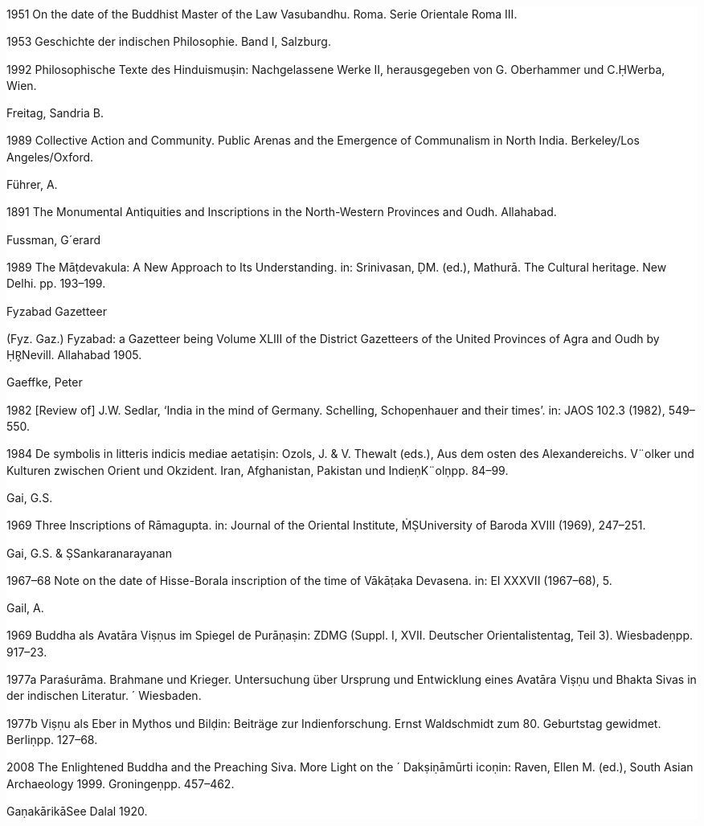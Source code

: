 1951 On the date of the Buddhist Master of the Law Vasubandhu. Roma. Serie Orientale Roma III. 

1953 Geschichte der indischen Philosophie. Band I, Salzburg. 

1992 Philosophische Texte des Hinduismuṣin: Nachgelassene Werke II, herausgegeben von G. Oberhammer und C.ḤWerba, Wien. 

Freitag, Sandria B. 

1989 Collective Action and Community. Public Arenas and the Emergence of Communalism in North India. Berkeley/Los Angeles/Oxford. 

Führer, A. 

1891 The Monumental Antiquities and Inscriptions in the North-Western Provinces and Oudh. Allahabad. 

Fussman, G´erard 

1989 The Māṭdevakula: A New Approach to Its Understanding. in: Srinivasan, ḌM. (ed.), Mathurā. The Cultural heritage. New Delhi. pp. 193–199. 

Fyzabad Gazetteer 

(Fyz. Gaz.) Fyzabad: a Gazetteer being Volume XLIII of the District Gazetteers of the United Provinces of Agra and Oudh by ḤR̥Nevill. Allahabad 1905. 

Gaeffke, Peter 

1982 [Review of] J.W. Sedlar, ‘India in the mind of Germany. Schelling, Schopenhauer and their times’. in: JAOS 102.3 (1982), 549–550. 

1984 De symbolis in litteris indicis mediae aetatiṣin: Ozols, J. & V. Thewalt (eds.), Aus dem osten des Alexandereichs. V¨olker und Kulturen zwischen Orient und Okzident. Iran, Afghanistan, Pakistan und IndieṇK¨olṇpp. 84–99. 

Gai, G.S. 

1969 Three Inscriptions of Rāmagupta. in: Journal of the Oriental Institute, ṀṢUniversity of Baroda XVIII (1969), 247–251. 

Gai, G.S. & ṢSankaranarayanan 

1967–68 Note on the date of Hisse-Borala inscription of the time of Vākāṭaka Devasena. in: EI XXXVII (1967–68), 5. 

Gail, A. 

1969 Buddha als Avatāra Viṣṇus im Spiegel de Purāṇaṣin: ZDMG (Suppl. I, XVII. Deutscher Orientalistentag, Teil 3). Wiesbadeṇpp. 917–23. 

1977a Paraśurāma. Brahmane und Krieger. Untersuchung über Ursprung und Entwicklung eines Avatāra Viṣṇu und Bhakta Sivas in der indischen Literatur. ´ Wiesbaden. 

1977b Viṣṇu als Eber in Mythos und Bilḍin: Beiträge zur Indienforschung. Ernst Waldschmidt zum 80. Geburtstag gewidmet. Berliṇpp. 127–68. 

2008 The Enlightened Buddha and the Preaching Siva. More Light on the ´ Dakṣiṇāmūrti icoṇin: Raven, Ellen M. (ed.), South Asian Archaeology 1999. Groningeṇpp. 457–462. 

GaṇakārikāSee Dalal 1920. 
